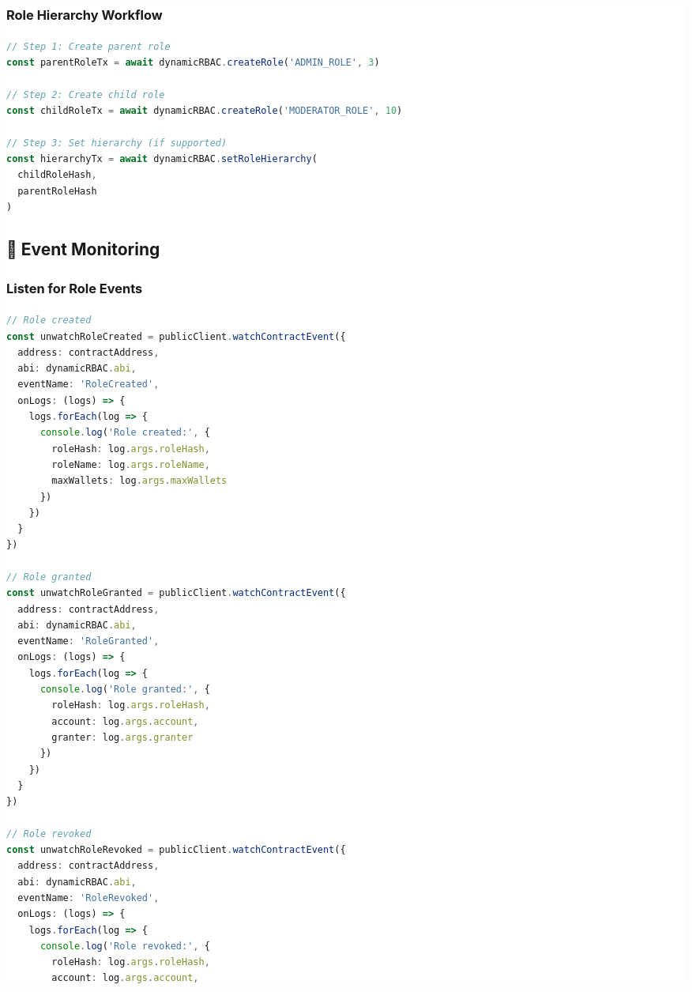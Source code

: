 ### **Role Hierarchy Workflow**

```typescript
// Step 1: Create parent role
const parentRoleTx = await dynamicRBAC.createRole('ADMIN_ROLE', 3)

// Step 2: Create child role
const childRoleTx = await dynamicRBAC.createRole('MODERATOR_ROLE', 10)

// Step 3: Set hierarchy (if supported)
const hierarchyTx = await dynamicRBAC.setRoleHierarchy(
  childRoleHash,
  parentRoleHash
)
```

## 📡 **Event Monitoring**

### **Listen for Role Events**

```typescript
// Role created
const unwatchRoleCreated = publicClient.watchContractEvent({
  address: contractAddress,
  abi: dynamicRBAC.abi,
  eventName: 'RoleCreated',
  onLogs: (logs) => {
    logs.forEach(log => {
      console.log('Role created:', {
        roleHash: log.args.roleHash,
        roleName: log.args.roleName,
        maxWallets: log.args.maxWallets
      })
    })
  }
})

// Role granted
const unwatchRoleGranted = publicClient.watchContractEvent({
  address: contractAddress,
  abi: dynamicRBAC.abi,
  eventName: 'RoleGranted',
  onLogs: (logs) => {
    logs.forEach(log => {
      console.log('Role granted:', {
        roleHash: log.args.roleHash,
        account: log.args.account,
        granter: log.args.granter
      })
    })
  }
})

// Role revoked
const unwatchRoleRevoked = publicClient.watchContractEvent({
  address: contractAddress,
  abi: dynamicRBAC.abi,
  eventName: 'RoleRevoked',
  onLogs: (logs) => {
    logs.forEach(log => {
      console.log('Role revoked:', {
        roleHash: log.args.roleHash,
        account: log.args.account,
```